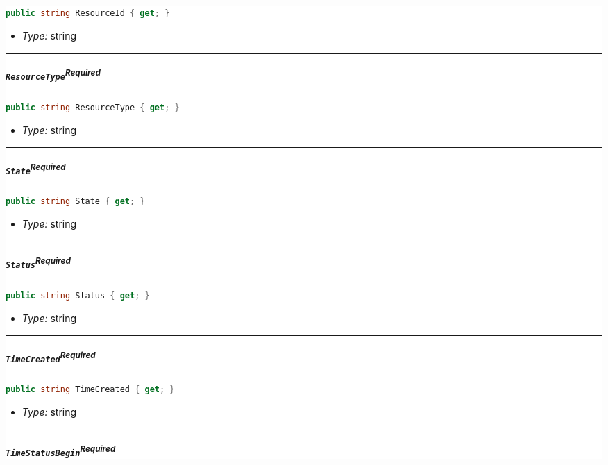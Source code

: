 ```csharp
public string ResourceId { get; }
```

- *Type:* string

---

##### `ResourceType`<sup>Required</sup> <a name="ResourceType" id="rhizo-co-terraform-provider-oci.dataOciOptimizerResourceAction.DataOciOptimizerResourceAction.property.resourceType"></a>

```csharp
public string ResourceType { get; }
```

- *Type:* string

---

##### `State`<sup>Required</sup> <a name="State" id="rhizo-co-terraform-provider-oci.dataOciOptimizerResourceAction.DataOciOptimizerResourceAction.property.state"></a>

```csharp
public string State { get; }
```

- *Type:* string

---

##### `Status`<sup>Required</sup> <a name="Status" id="rhizo-co-terraform-provider-oci.dataOciOptimizerResourceAction.DataOciOptimizerResourceAction.property.status"></a>

```csharp
public string Status { get; }
```

- *Type:* string

---

##### `TimeCreated`<sup>Required</sup> <a name="TimeCreated" id="rhizo-co-terraform-provider-oci.dataOciOptimizerResourceAction.DataOciOptimizerResourceAction.property.timeCreated"></a>

```csharp
public string TimeCreated { get; }
```

- *Type:* string

---

##### `TimeStatusBegin`<sup>Required</sup> <a name="TimeStatusBegin" id="rhizo-co-terraform-provider-oci.dataOciOptimizerResourceAction.DataOciOptimizerResourceAction.property.timeStatusBegin"></a>
